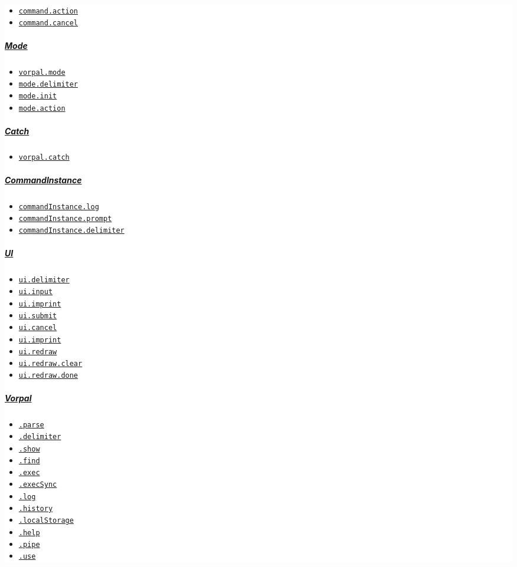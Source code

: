 - [`command.action`](https://github.com/dthree/vorpal/wiki/api-|-vorpal.command#commandactionfunction)
- [`command.cancel`](https://github.com/dthree/vorpal/wiki/api-|-vorpal.command#commandcancelfunction)

##### [Mode](https://github.com/dthree/vorpal/wiki/API-|-vorpal.mode)

- [`vorpal.mode`](https://github.com/dthree/vorpal/wiki/API-%7C-vorpal.mode#vorpalmodecommand-description)
- [`mode.delimiter`](https://github.com/dthree/vorpal/wiki/API-|-vorpal.mode#modedelimiterstring)
- [`mode.init`](https://github.com/dthree/vorpal/wiki/API-|-vorpal.mode#modeinitfunction)
- [`mode.action`](https://github.com/dthree/vorpal/wiki/API-|-vorpal.mode#modeactionfunction)

##### [Catch](https://github.com/dthree/vorpal/wiki/API-|-vorpal.catch)

- [`vorpal.catch`](https://github.com/dthree/vorpal/wiki/API-%7C-vorpal.catch#catchcommand-description)

##### [CommandInstance](https://github.com/dthree/vorpal/wiki/API-|-CommandInstance)

- [`commandInstance.log`](https://github.com/dthree/vorpal/wiki/API-%7C-CommandInstance#commandinstancelogstring-strings)
- [`commandInstance.prompt`](https://github.com/dthree/vorpal/wiki/API-%7C-CommandInstance#commandinstancepromptobject-callback)
- [`commandInstance.delimiter`](https://github.com/dthree/vorpal/wiki/API-%7C-CommandInstance#commandinstancedelimiterstring)

##### [UI](https://github.com/dthree/vorpal/wiki/api-|-vorpal.ui)

- [`ui.delimiter`](https://github.com/dthree/vorpal/wiki/api-|-vorpal.ui#uidelimitertext)
- [`ui.input`](https://github.com/dthree/vorpal/wiki/api-|-vorpal.ui#uiinputtext)
- [`ui.imprint`](https://github.com/dthree/vorpal/wiki/api-|-vorpal.ui#uiimprint)
- [`ui.submit`](https://github.com/dthree/vorpal/wiki/api-|-vorpal.ui#uisubmittext)
- [`ui.cancel`](https://github.com/dthree/vorpal/wiki/api-|-vorpal.ui#uicancel)
- [`ui.imprint`](https://github.com/dthree/vorpal/wiki/api-|-vorpal.ui#uiimprint)
- [`ui.redraw`](https://github.com/dthree/vorpal/wiki/api-|-vorpal.ui#uiredrawtext-text)
- [`ui.redraw.clear`](https://github.com/dthree/vorpal/wiki/api-|-vorpal.ui#uiredrawclear)
- [`ui.redraw.done`](https://github.com/dthree/vorpal/wiki/api-|-vorpal.ui#uiredrawdone)

##### [Vorpal](https://github.com/dthree/vorpal/wiki/API-|-vorpal)

- [`.parse`](https://github.com/dthree/vorpal/wiki/API-%7C-vorpal#vorpalparseargv-options)
- [`.delimiter`](https://github.com/dthree/vorpal/wiki/API-%7C-vorpal#vorpaldelimiterstring)
- [`.show`](https://github.com/dthree/vorpal/wiki/API-%7C-vorpal#vorpalshow)
- [`.find`](https://github.com/dthree/vorpal/wiki/API-%7C-vorpal#vorpalfindstring)
- [`.exec`](https://github.com/dthree/vorpal/wiki/API-%7C-vorpal#vorpalexeccommand-callback)
- [`.execSync`](https://github.com/dthree/vorpal/wiki/API-%7C-vorpal#vorpalexecsynccommand-options)
- [`.log`](https://github.com/dthree/vorpal/wiki/API-%7C-vorpal#vorpallogstring-strings)
- [`.history`](https://github.com/dthree/vorpal/wiki/API-%7C-vorpal#vorpalhistoryid)
- [`.localStorage`](https://github.com/dthree/vorpal/wiki/API-%7C-vorpal#vorpallocalstorageid)
- [`.help`](https://github.com/dthree/vorpal/wiki/API-%7C-vorpal#vorpalhelpfunction)
- [`.pipe`](https://github.com/dthree/vorpal/wiki/API-%7C-vorpal#vorpalpipefunction)
- [`.use`](https://github.com/dthree/vorpal/wiki/API-%7C-vorpal#vorpaluseextension)
